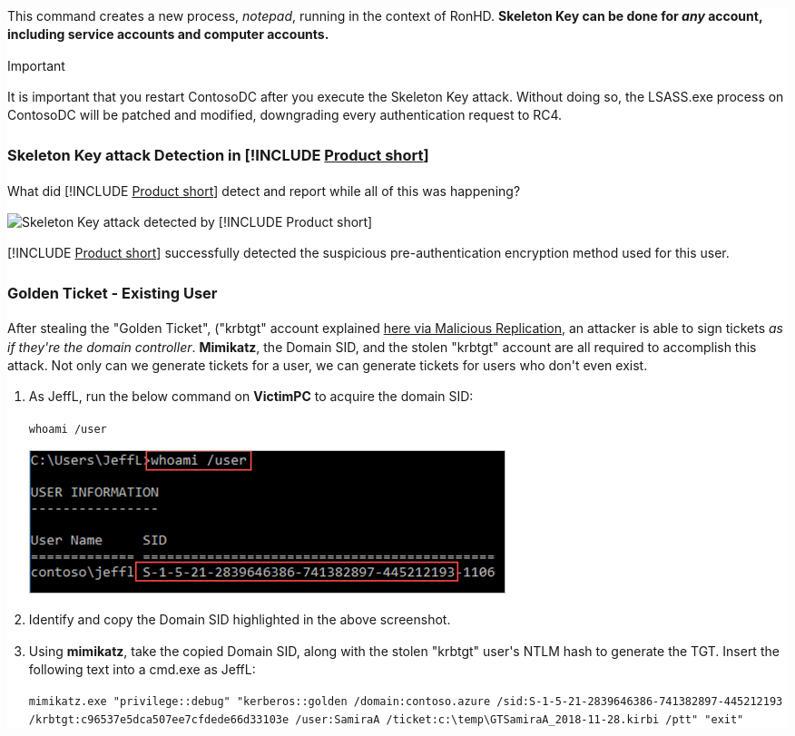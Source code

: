 This command creates a new process, *notepad*, running in the context of RonHD. **Skeleton Key can be done for _any_ account, including service accounts and computer accounts.**

> [!Important]
> It is important that you restart ContosoDC after you execute the Skeleton Key attack. Without doing so, the LSASS.exe process on ContosoDC will be patched and modified, downgrading every authentication request to RC4.

### Skeleton Key attack Detection in [!INCLUDE [Product short](includes/product-short.md)]

What did [!INCLUDE [Product short](includes/product-short.md)] detect and report while all of this was happening?

![Skeleton Key attack detected by [!INCLUDE [Product short](includes/product-short.md)]](media/playbook-dominance-skeletonkey_detected.png)

[!INCLUDE [Product short](includes/product-short.md)] successfully detected the suspicious pre-authentication encryption method used for this user.

### Golden Ticket - Existing User

After stealing the "Golden Ticket", ("krbtgt" account explained [here via Malicious Replication](#malicious-replication), an attacker is able to sign tickets *as if they're the domain controller*. **Mimikatz**, the Domain SID, and the stolen "krbtgt" account are all required to accomplish this attack. Not only can we generate tickets for a user, we can generate tickets for users who don't even exist.

1. As JeffL, run the below command on **VictimPC** to acquire the domain SID:

   ```dos
   whoami /user
   ```

    ![SID for golden ticket user](media/playbook-dominance-golden_whoamisid.png)

1. Identify and copy the Domain SID highlighted in the above screenshot.

1. Using **mimikatz**, take the copied Domain SID, along with the stolen "krbtgt" user's NTLM hash to generate the TGT. Insert the following text into a cmd.exe as JeffL:

   ```dos
   mimikatz.exe "privilege::debug" "kerberos::golden /domain:contoso.azure /sid:S-1-5-21-2839646386-741382897-445212193 /krbtgt:c96537e5dca507ee7cfdede66d33103e /user:SamiraA /ticket:c:\temp\GTSamiraA_2018-11-28.kirbi /ptt" "exit"
   ```
